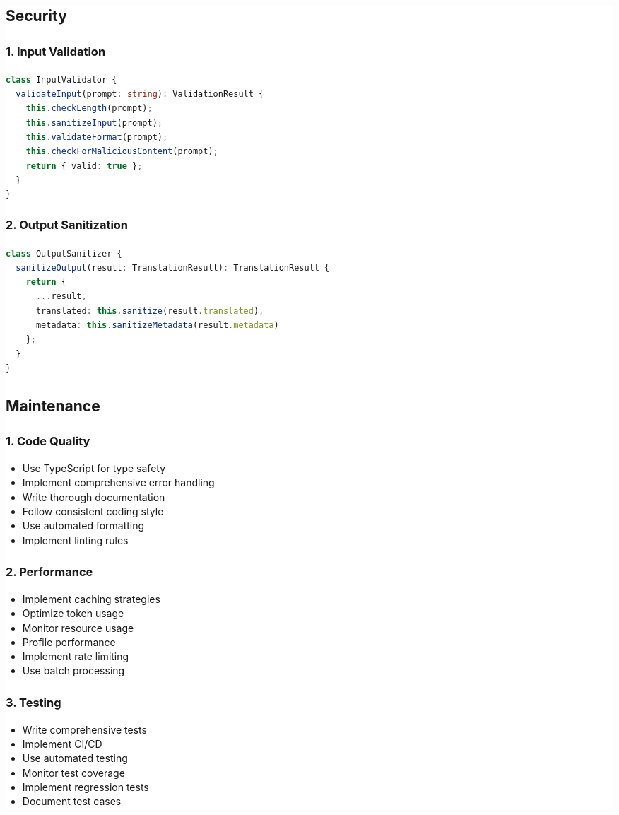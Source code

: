 ## Security

### 1. Input Validation

```typescript
class InputValidator {
  validateInput(prompt: string): ValidationResult {
    this.checkLength(prompt);
    this.sanitizeInput(prompt);
    this.validateFormat(prompt);
    this.checkForMaliciousContent(prompt);
    return { valid: true };
  }
}
```

### 2. Output Sanitization

```typescript
class OutputSanitizer {
  sanitizeOutput(result: TranslationResult): TranslationResult {
    return {
      ...result,
      translated: this.sanitize(result.translated),
      metadata: this.sanitizeMetadata(result.metadata)
    };
  }
}
```

## Maintenance

### 1. Code Quality

- Use TypeScript for type safety
- Implement comprehensive error handling
- Write thorough documentation
- Follow consistent coding style
- Use automated formatting
- Implement linting rules

### 2. Performance

- Implement caching strategies
- Optimize token usage
- Monitor resource usage
- Profile performance
- Implement rate limiting
- Use batch processing

### 3. Testing

- Write comprehensive tests
- Implement CI/CD
- Use automated testing
- Monitor test coverage
- Implement regression tests
- Document test cases
